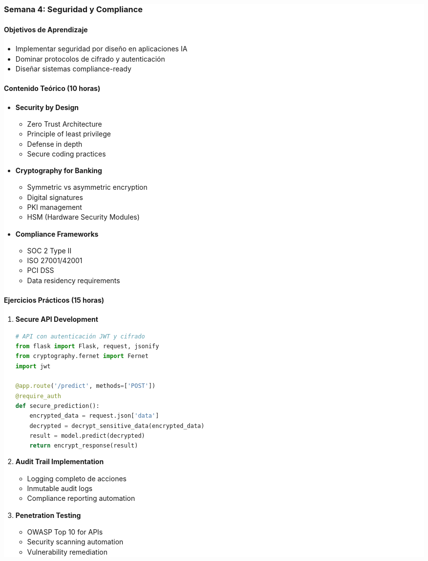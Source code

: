 ### Semana 4: Seguridad y Compliance

#### Objetivos de Aprendizaje
- Implementar seguridad por diseño en aplicaciones IA
- Dominar protocolos de cifrado y autenticación
- Diseñar sistemas compliance-ready

#### Contenido Teórico (10 horas)
- **Security by Design**
  - Zero Trust Architecture
  - Principle of least privilege
  - Defense in depth
  - Secure coding practices

- **Cryptography for Banking**
  - Symmetric vs asymmetric encryption
  - Digital signatures
  - PKI management
  - HSM (Hardware Security Modules)

- **Compliance Frameworks**
  - SOC 2 Type II
  - ISO 27001/42001
  - PCI DSS
  - Data residency requirements

#### Ejercicios Prácticos (15 horas)
1. **Secure API Development**
   ```python
   # API con autenticación JWT y cifrado
   from flask import Flask, request, jsonify
   from cryptography.fernet import Fernet
   import jwt
   
   @app.route('/predict', methods=['POST'])
   @require_auth
   def secure_prediction():
       encrypted_data = request.json['data']
       decrypted = decrypt_sensitive_data(encrypted_data)
       result = model.predict(decrypted)
       return encrypt_response(result)
   ```

2. **Audit Trail Implementation**
   - Logging completo de acciones
   - Inmutable audit logs
   - Compliance reporting automation

3. **Penetration Testing**
   - OWASP Top 10 for APIs
   - Security scanning automation
   - Vulnerability remediation
